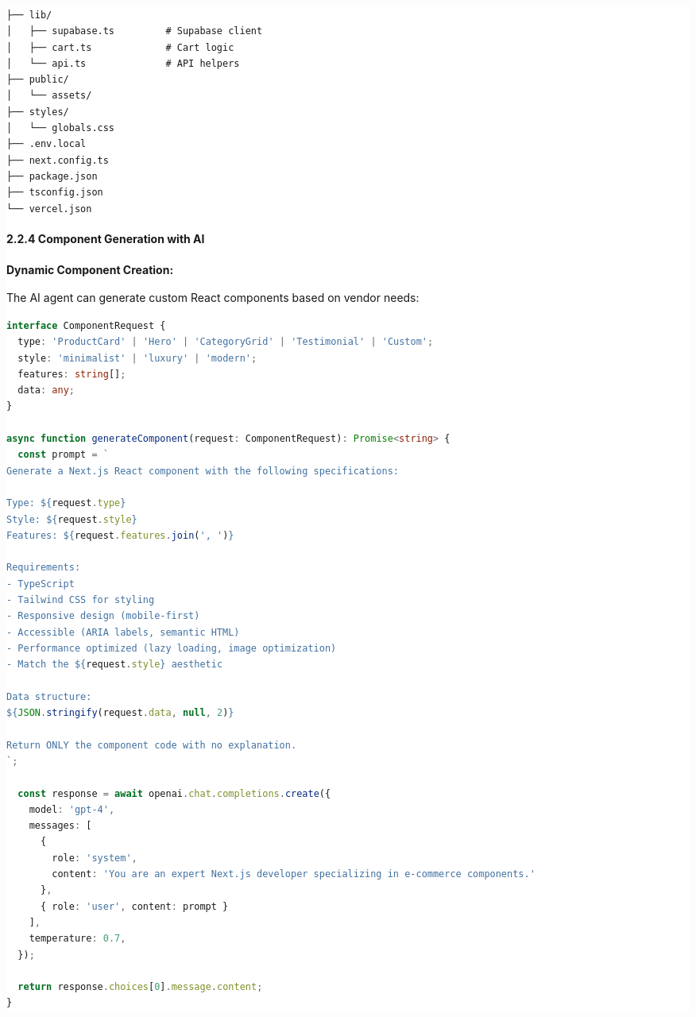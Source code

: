 ```
├── lib/
│   ├── supabase.ts         # Supabase client
│   ├── cart.ts             # Cart logic
│   └── api.ts              # API helpers
├── public/
│   └── assets/
├── styles/
│   └── globals.css
├── .env.local
├── next.config.ts
├── package.json
├── tsconfig.json
└── vercel.json
```

#### **2.2.4 Component Generation with AI**

**Dynamic Component Creation:**

The AI agent can generate custom React components based on vendor needs:

```typescript
interface ComponentRequest {
  type: 'ProductCard' | 'Hero' | 'CategoryGrid' | 'Testimonial' | 'Custom';
  style: 'minimalist' | 'luxury' | 'modern';
  features: string[];
  data: any;
}

async function generateComponent(request: ComponentRequest): Promise<string> {
  const prompt = `
Generate a Next.js React component with the following specifications:

Type: ${request.type}
Style: ${request.style}
Features: ${request.features.join(', ')}

Requirements:
- TypeScript
- Tailwind CSS for styling
- Responsive design (mobile-first)
- Accessible (ARIA labels, semantic HTML)
- Performance optimized (lazy loading, image optimization)
- Match the ${request.style} aesthetic

Data structure:
${JSON.stringify(request.data, null, 2)}

Return ONLY the component code with no explanation.
`;

  const response = await openai.chat.completions.create({
    model: 'gpt-4',
    messages: [
      {
        role: 'system',
        content: 'You are an expert Next.js developer specializing in e-commerce components.'
      },
      { role: 'user', content: prompt }
    ],
    temperature: 0.7,
  });

  return response.choices[0].message.content;
}
```